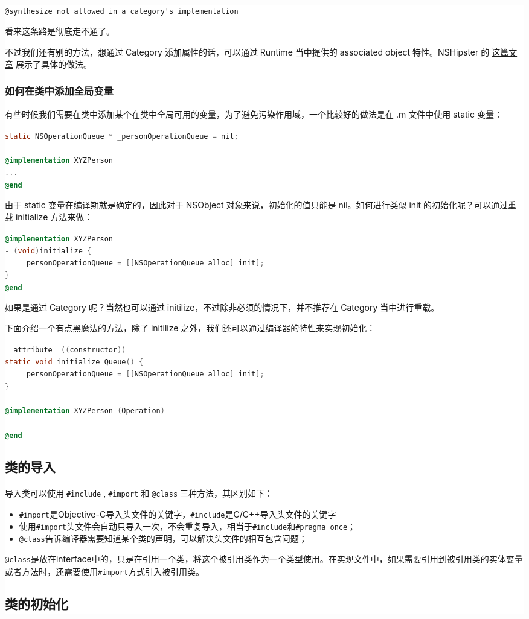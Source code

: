`@synthesize not allowed in a category's implementation`

看来这条路是彻底走不通了。

不过我们还有别的方法，想通过 Category 添加属性的话，可以通过 Runtime 当中提供的 associated object 特性。NSHipster 的 [这篇文章](http://nshipster.cn/associated-objects/) 展示了具体的做法。

### 如何在类中添加全局变量

有些时候我们需要在类中添加某个在类中全局可用的变量，为了避免污染作用域，一个比较好的做法是在 .m 文件中使用 static 变量：


```objectivec
static NSOperationQueue * _personOperationQueue = nil;

@implementation XYZPerson
...
@end
```

由于 static 变量在编译期就是确定的，因此对于 NSObject 对象来说，初始化的值只能是 nil。如何进行类似 init 的初始化呢？可以通过重载 initialize 方法来做：

```objectivec
@implementation XYZPerson
- (void)initialize {
    _personOperationQueue = [[NSOperationQueue alloc] init];
}
@end
```

如果是通过 Category 呢？当然也可以通过 initilize，不过除非必须的情况下，并不推荐在 Category 当中进行重载。

下面介绍一个有点黑魔法的方法，除了 initilize 之外，我们还可以通过编译器的特性来实现初始化：

```objectivec
__attribute__((constructor))
static void initialize_Queue() {
    _personOperationQueue = [[NSOperationQueue alloc] init];
}

@implementation XYZPerson (Operation)

@end
```

## 类的导入

导入类可以使用 `#include` , `#import` 和 `@class` 三种方法，其区别如下：

* `#import`是Objective-C导入头文件的关键字，`#include`是C/C++导入头文件的关键字
* 使用`#import`头文件会自动只导入一次，不会重复导入，相当于`#include`和`#pragma once`；
* `@class`告诉编译器需要知道某个类的声明，可以解决头文件的相互包含问题；

`@class`是放在interface中的，只是在引用一个类，将这个被引用类作为一个类型使用。在实现文件中，如果需要引用到被引用类的实体变量或者方法时，还需要使用`#import`方式引入被引用类。

## 类的初始化
